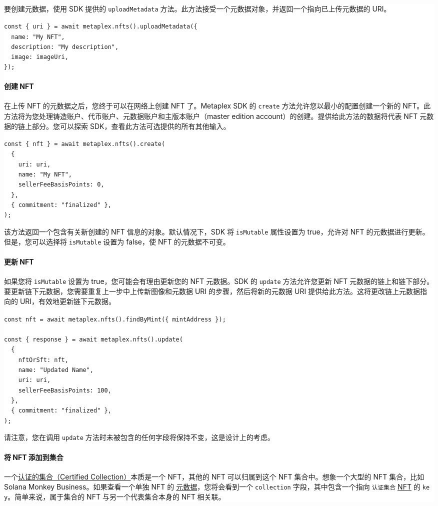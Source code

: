 要创建元数据，使用 SDK 提供的 `uploadMetadata` 方法。此方法接受一个元数据对象，并返回一个指向已上传元数据的 URI。

```tsx
const { uri } = await metaplex.nfts().uploadMetadata({
  name: "My NFT",
  description: "My description",
  image: imageUri,
});
```

#### 创建 NFT

在上传 NFT 的元数据之后，您终于可以在网络上创建 NFT 了。Metaplex SDK 的 `create` 方法允许您以最小的配置创建一个新的 NFT。此方法将为您处理铸造账户、代币账户、元数据账户和主版本账户（master edition account）的创建。提供给此方法的数据将代表 NFT 元数据的链上部分。您可以探索 SDK，查看此方法可选提供的所有其他输入。

```tsx
const { nft } = await metaplex.nfts().create(
  {
    uri: uri,
    name: "My NFT",
    sellerFeeBasisPoints: 0,
  },
  { commitment: "finalized" },
);
```

该方法返回一个包含有关新创建的 NFT 信息的对象。默认情况下，SDK 将 `isMutable` 属性设置为 true，允许对 NFT 的元数据进行更新。但是，您可以选择将 `isMutable` 设置为 false，使 NFT 的元数据不可变。

#### 更新 NFT

如果您将 `isMutable` 设置为 true，您可能会有理由更新您的 NFT 元数据。SDK 的 `update` 方法允许您更新 NFT 元数据的链上和链下部分。要更新链下元数据，您需要重复上一步中上传新图像和元数据 URI 的步骤，然后将新的元数据 URI 提供给此方法。这将更改链上元数据指向的 URI，有效地更新链下元数据。

```tsx
const nft = await metaplex.nfts().findByMint({ mintAddress });

const { response } = await metaplex.nfts().update(
  {
    nftOrSft: nft,
    name: "Updated Name",
    uri: uri,
    sellerFeeBasisPoints: 100,
  },
  { commitment: "finalized" },
);
```

请注意，您在调用 `update` 方法时未被包含的任何字段将保持不变，这是设计上的考虑。

#### 将 NFT 添加到集合

一个[认证的集合（Certified Collection）](https://docs.metaplex.com/programs/token-metadata/certified-collections#introduction)本质是一个 NFT，其他的 NFT 可以归属到这个 NFT 集合中。想象一个大型的 NFT 集合，比如 Solana Monkey Business。如果查看一个单独 NFT 的 [元数据](https://explorer.solana.com/address/C18YQWbfwjpCMeCm2MPGTgfcxGeEDPvNaGpVjwYv33q1/metadata)，您将会看到一个 `collection` 字段，其中包含一个指向 `认证集合` [NFT](https://explorer.solana.com/address/SMBH3wF6baUj6JWtzYvqcKuj2XCKWDqQxzspY12xPND/) 的 `key`。简单来说，属于集合的 NFT 与另一个代表集合本身的 NFT 相关联。
